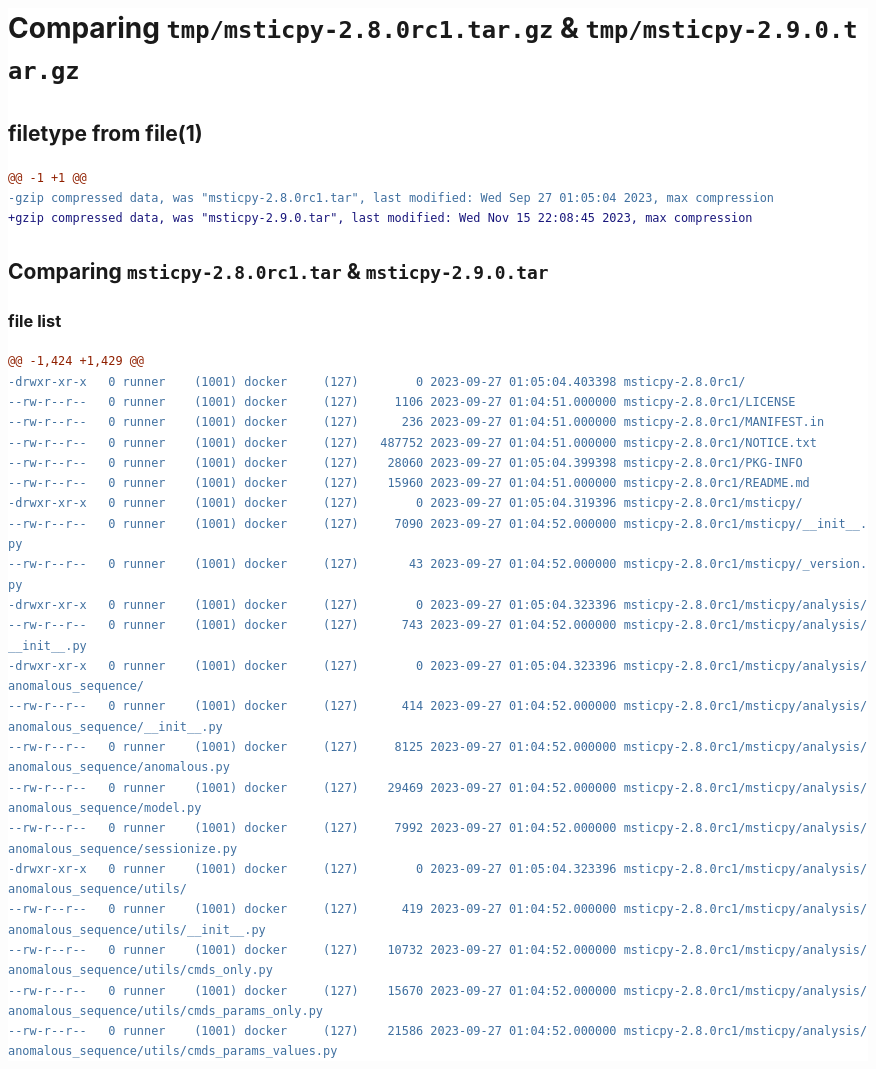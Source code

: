 # Comparing `tmp/msticpy-2.8.0rc1.tar.gz` & `tmp/msticpy-2.9.0.tar.gz`

## filetype from file(1)

```diff
@@ -1 +1 @@
-gzip compressed data, was "msticpy-2.8.0rc1.tar", last modified: Wed Sep 27 01:05:04 2023, max compression
+gzip compressed data, was "msticpy-2.9.0.tar", last modified: Wed Nov 15 22:08:45 2023, max compression
```

## Comparing `msticpy-2.8.0rc1.tar` & `msticpy-2.9.0.tar`

### file list

```diff
@@ -1,424 +1,429 @@
-drwxr-xr-x   0 runner    (1001) docker     (127)        0 2023-09-27 01:05:04.403398 msticpy-2.8.0rc1/
--rw-r--r--   0 runner    (1001) docker     (127)     1106 2023-09-27 01:04:51.000000 msticpy-2.8.0rc1/LICENSE
--rw-r--r--   0 runner    (1001) docker     (127)      236 2023-09-27 01:04:51.000000 msticpy-2.8.0rc1/MANIFEST.in
--rw-r--r--   0 runner    (1001) docker     (127)   487752 2023-09-27 01:04:51.000000 msticpy-2.8.0rc1/NOTICE.txt
--rw-r--r--   0 runner    (1001) docker     (127)    28060 2023-09-27 01:05:04.399398 msticpy-2.8.0rc1/PKG-INFO
--rw-r--r--   0 runner    (1001) docker     (127)    15960 2023-09-27 01:04:51.000000 msticpy-2.8.0rc1/README.md
-drwxr-xr-x   0 runner    (1001) docker     (127)        0 2023-09-27 01:05:04.319396 msticpy-2.8.0rc1/msticpy/
--rw-r--r--   0 runner    (1001) docker     (127)     7090 2023-09-27 01:04:52.000000 msticpy-2.8.0rc1/msticpy/__init__.py
--rw-r--r--   0 runner    (1001) docker     (127)       43 2023-09-27 01:04:52.000000 msticpy-2.8.0rc1/msticpy/_version.py
-drwxr-xr-x   0 runner    (1001) docker     (127)        0 2023-09-27 01:05:04.323396 msticpy-2.8.0rc1/msticpy/analysis/
--rw-r--r--   0 runner    (1001) docker     (127)      743 2023-09-27 01:04:52.000000 msticpy-2.8.0rc1/msticpy/analysis/__init__.py
-drwxr-xr-x   0 runner    (1001) docker     (127)        0 2023-09-27 01:05:04.323396 msticpy-2.8.0rc1/msticpy/analysis/anomalous_sequence/
--rw-r--r--   0 runner    (1001) docker     (127)      414 2023-09-27 01:04:52.000000 msticpy-2.8.0rc1/msticpy/analysis/anomalous_sequence/__init__.py
--rw-r--r--   0 runner    (1001) docker     (127)     8125 2023-09-27 01:04:52.000000 msticpy-2.8.0rc1/msticpy/analysis/anomalous_sequence/anomalous.py
--rw-r--r--   0 runner    (1001) docker     (127)    29469 2023-09-27 01:04:52.000000 msticpy-2.8.0rc1/msticpy/analysis/anomalous_sequence/model.py
--rw-r--r--   0 runner    (1001) docker     (127)     7992 2023-09-27 01:04:52.000000 msticpy-2.8.0rc1/msticpy/analysis/anomalous_sequence/sessionize.py
-drwxr-xr-x   0 runner    (1001) docker     (127)        0 2023-09-27 01:05:04.323396 msticpy-2.8.0rc1/msticpy/analysis/anomalous_sequence/utils/
--rw-r--r--   0 runner    (1001) docker     (127)      419 2023-09-27 01:04:52.000000 msticpy-2.8.0rc1/msticpy/analysis/anomalous_sequence/utils/__init__.py
--rw-r--r--   0 runner    (1001) docker     (127)    10732 2023-09-27 01:04:52.000000 msticpy-2.8.0rc1/msticpy/analysis/anomalous_sequence/utils/cmds_only.py
--rw-r--r--   0 runner    (1001) docker     (127)    15670 2023-09-27 01:04:52.000000 msticpy-2.8.0rc1/msticpy/analysis/anomalous_sequence/utils/cmds_params_only.py
--rw-r--r--   0 runner    (1001) docker     (127)    21586 2023-09-27 01:04:52.000000 msticpy-2.8.0rc1/msticpy/analysis/anomalous_sequence/utils/cmds_params_values.py
```